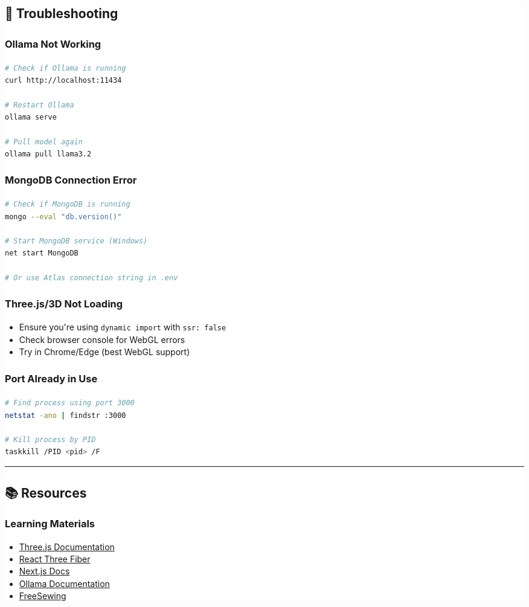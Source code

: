 
## 🐛 Troubleshooting

### Ollama Not Working

```bash
# Check if Ollama is running
curl http://localhost:11434

# Restart Ollama
ollama serve

# Pull model again
ollama pull llama3.2
```

### MongoDB Connection Error

```bash
# Check if MongoDB is running
mongo --eval "db.version()"

# Start MongoDB service (Windows)
net start MongoDB

# Or use Atlas connection string in .env
```

### Three.js/3D Not Loading

- Ensure you're using `dynamic import` with `ssr: false`
- Check browser console for WebGL errors
- Try in Chrome/Edge (best WebGL support)

### Port Already in Use

```bash
# Find process using port 3000
netstat -ano | findstr :3000

# Kill process by PID
taskkill /PID <pid> /F
```

---

## 📚 Resources

### Learning Materials
- [Three.js Documentation](https://threejs.org/docs/)
- [React Three Fiber](https://docs.pmnd.rs/react-three-fiber/)
- [Next.js Docs](https://nextjs.org/docs)
- [Ollama Documentation](https://ollama.ai/docs)
- [FreeSewing](https://freesewing.org/docs/)
